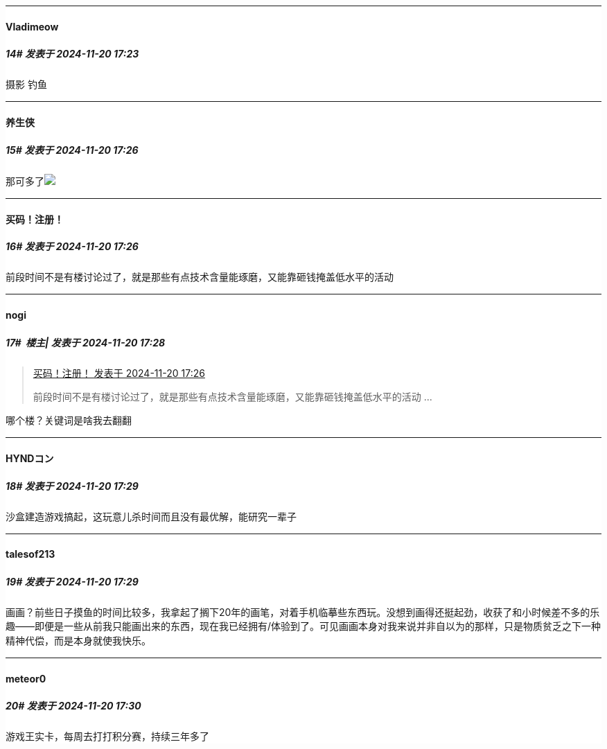 *****

####  Vladimeow  
##### 14#       发表于 2024-11-20 17:23

摄影 钓鱼 

*****

####  养生侠  
##### 15#       发表于 2024-11-20 17:26

那可多了<img src="https://static.saraba1st.com/image/smiley/animal2017/029.png" referrerpolicy="no-referrer">

*****

####  买码！注册！  
##### 16#       发表于 2024-11-20 17:26

前段时间不是有楼讨论过了，就是那些有点技术含量能琢磨，又能靠砸钱掩盖低水平的活动

*****

####  nogi  
##### 17#         楼主| 发表于 2024-11-20 17:28

<blockquote><a href="httphttps://bbs.saraba1st.com/2b/forum.php?mod=redirect&amp;goto=findpost&amp;pid=66739007&amp;ptid=2207606" target="_blank">买码！注册！ 发表于 2024-11-20 17:26</a>

前段时间不是有楼讨论过了，就是那些有点技术含量能琢磨，又能靠砸钱掩盖低水平的活动 ...</blockquote>
哪个楼？关键词是啥我去翻翻

*****

####  HYNDコン  
##### 18#       发表于 2024-11-20 17:29

沙盒建造游戏搞起，这玩意儿杀时间而且没有最优解，能研究一辈子

*****

####  talesof213  
##### 19#       发表于 2024-11-20 17:29

画画？前些日子摸鱼的时间比较多，我拿起了搁下20年的画笔，对着手机临摹些东西玩。没想到画得还挺起劲，收获了和小时候差不多的乐趣——即便是一些从前我只能画出来的东西，现在我已经拥有/体验到了。可见画画本身对我来说并非自以为的那样，只是物质贫乏之下一种精神代偿，而是本身就使我快乐。

*****

####  meteor0  
##### 20#       发表于 2024-11-20 17:30

游戏王实卡，每周去打打积分赛，持续三年多了
